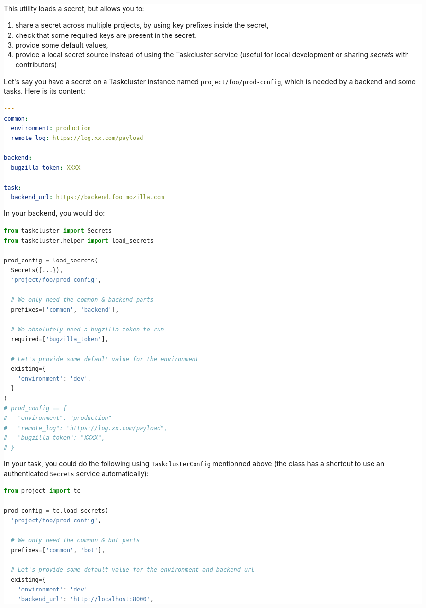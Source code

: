 This utility loads a secret, but allows you to:
1. share a secret across multiple projects, by using key prefixes inside the secret,
2. check that some required keys are present in the secret,
3. provide some default values,
4. provide a local secret source instead of using the Taskcluster service (useful for local development or sharing _secrets_ with contributors)

Let's say you have a secret on a Taskcluster instance named `project/foo/prod-config`, which is needed by a backend and some tasks. Here is its content:

```yaml
---
common:
  environment: production
  remote_log: https://log.xx.com/payload

backend:
  bugzilla_token: XXXX

task:
  backend_url: https://backend.foo.mozilla.com
```

In your backend, you would do:

```python
from taskcluster import Secrets
from taskcluster.helper import load_secrets

prod_config = load_secrets(
  Secrets({...}),
  'project/foo/prod-config',

  # We only need the common & backend parts
  prefixes=['common', 'backend'],

  # We absolutely need a bugzilla token to run
  required=['bugzilla_token'],

  # Let's provide some default value for the environment
  existing={
    'environment': 'dev',
  }
)
# prod_config == {
#   "environment": "production"
#   "remote_log": "https://log.xx.com/payload",
#   "bugzilla_token": "XXXX",
# }
```

In your task, you could do the following using `TaskclusterConfig` mentionned above (the class has a shortcut to use an authenticated `Secrets` service automatically):

```python
from project import tc

prod_config = tc.load_secrets(
  'project/foo/prod-config',

  # We only need the common & bot parts
  prefixes=['common', 'bot'],

  # Let's provide some default value for the environment and backend_url
  existing={
    'environment': 'dev',
    'backend_url': 'http://localhost:8000',
```